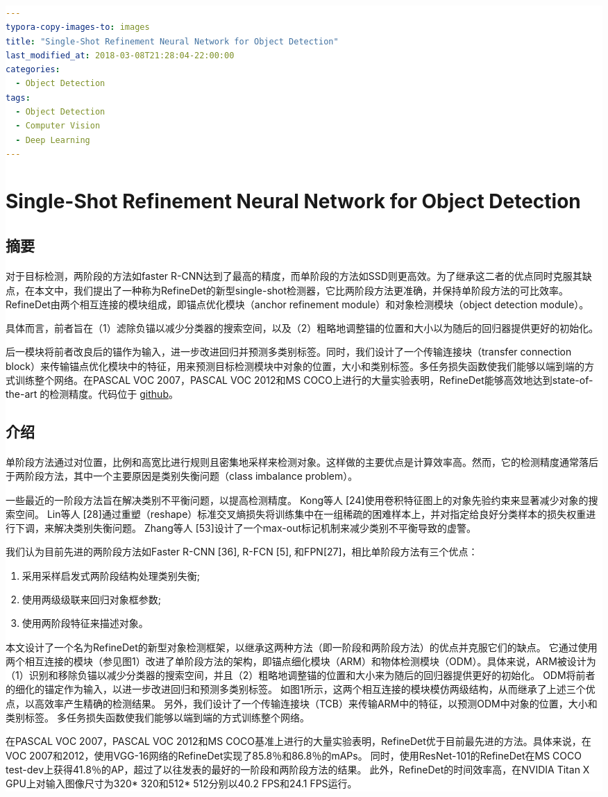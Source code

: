```yaml
---
typora-copy-images-to: images
title: "Single-Shot Refinement Neural Network for Object Detection"
last_modified_at: 2018-03-08T21:28:04-22:00:00
categories:
  - Object Detection
tags:
  - Object Detection
  - Computer Vision
  - Deep Learning
---
```


# Single-Shot Refinement Neural Network for Object Detection

## 摘要

对于目标检测，两阶段的方法如faster R-CNN达到了最高的精度，而单阶段的方法如SSD则更高效。为了继承这二者的优点同时克服其缺点，在本文中，我们提出了一种称为RefineDet的新型single-shot检测器，它比两阶段方法更准确，并保持单阶段方法的可比效率。RefineDet由两个相互连接的模块组成，即锚点优化模块（anchor refinement module）和对象检测模块（object detection module）。

具体而言，前者旨在（1）滤除负锚以减少分类器的搜索空间，以及（2）粗略地调整锚的位置和大小以为随后的回归器提供更好的初始化。

后一模块将前者改良后的锚作为输入，进一步改进回归并预测多类别标签。同时，我们设计了一个传输连接块（transfer connection block）来传输锚点优化模块中的特征，用来预测目标检测模块中对象的位置，大小和类别标签。多任务损失函数使我们能够以端到端的方式训练整个网络。在PASCAL VOC 2007，PASCAL VOC 2012和MS COCO上进行的大量实验表明，RefineDet能够高效地达到state-of-the-art 的检测精度。代码位于 [github](https://github.com/sfzhang15/RefineDet)。

## 介绍

单阶段方法通过对位置，比例和高宽比进行规则且密集地采样来检测对象。这样做的主要优点是计算效率高。然而，它的检测精度通常落后于两阶段方法，其中一个主要原因是类别失衡问题（class imbalance problem）。

一些最近的一阶段方法旨在解决类别不平衡问题，以提高检测精度。 Kong等人 [24]使用卷积特征图上的对象先验约束来显著减少对象的搜索空间。 Lin等人 [28]通过重塑（reshape）标准交叉熵损失将训练集中在一组稀疏的困难样本上，并对指定给良好分类样本的损失权重进行下调，来解决类别失衡问题。 Zhang等人 [53]设计了一个max-out标记机制来减少类别不平衡导致的虚警。

我们认为目前先进的两阶段方法如Faster R-CNN [36], R-FCN [5], 和FPN[27]，相比单阶段方法有三个优点：

1. 采用采样启发式两阶段结构处理类别失衡;

2. 使用两级级联来回归对象框参数;

3. 使用两阶段特征来描述对象。


本文设计了一个名为RefineDet的新型对象检测框架，以继承这两种方法（即一阶段和两阶段方法）的优点并克服它们的缺点。 它通过使用两个相互连接的模块（参见图1）改进了单阶段方法的架构，即锚点细化模块（ARM）和物体检测模块（ODM）。具体来说，ARM被设计为（1）识别和移除负锚以减少分类器的搜索空间，并且（2）粗略地调整锚的位置和大小来为随后的回归器提供更好的初始化。 ODM将前者的细化的锚定作为输入，以进一步改进回归和预测多类别标签。 如图1所示，这两个相互连接的模块模仿两级结构，从而继承了上述三个优点，以高效率产生精确的检测结果。 另外，我们设计了一个传输连接块（TCB）来传输ARM中的特征，以预测ODM中对象的位置，大小和类别标签。 多任务损失函数使我们能够以端到端的方式训练整个网络。

在PASCAL VOC 2007，PASCAL VOC 2012和MS COCO基准上进行的大量实验表明，RefineDet优于目前最先进的方法。具体来说，在VOC 2007和2012，使用VGG-16网络的RefineDet实现了85.8％和86.8％的mAPs。 同时，使用ResNet-101的RefineDet在MS COCO test-dev上获得41.8％的AP，超过了以往发表的最好的一阶段和两阶段方法的结果。 此外，RefineDet的时间效率高，在NVIDIA Titan X GPU上对输入图像尺寸为320* 320和512* 512分别以40.2 FPS和24.1 FPS运行。
